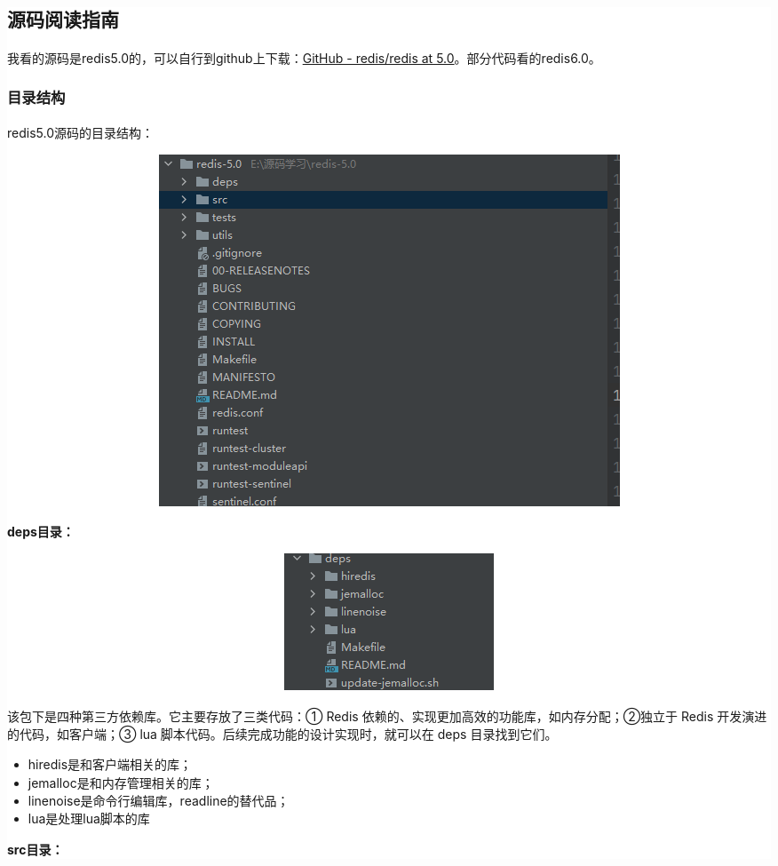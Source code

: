 ## 源码阅读指南

我看的源码是redis5.0的，可以自行到github上下载：[GitHub - redis/redis at 5.0](https://github.com/redis/redis/tree/5.0)。部分代码看的redis6.0。

### 目录结构

redis5.0源码的目录结构：

<center><img src="assets/image-20220713165358872.png" /></center>

**deps目录：**

<center><img src="assets/image-20220713165820668.png" /></center>

该包下是四种第三方依赖库。它主要存放了三类代码：① Redis 依赖的、实现更加高效的功能库，如内存分配；②独立于 Redis 开发演进的代码，如客户端；③ lua 脚本代码。后续完成功能的设计实现时，就可以在 deps 目录找到它们。

- hiredis是和客户端相关的库；
- jemalloc是和内存管理相关的库；
- linenoise是命令行编辑库，readline的替代品；
- lua是处理lua脚本的库

**src目录：**
